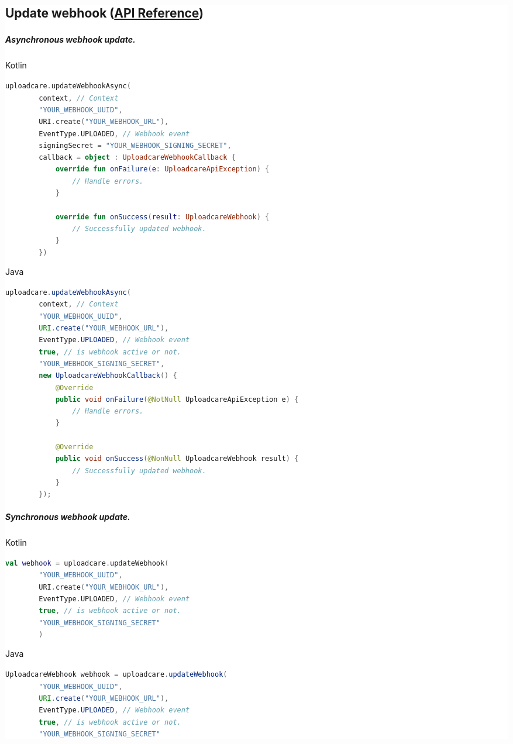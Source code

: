## Update webhook ([API Reference](https://uploadcare.com/api-refs/rest-api/v0.7.0/#operation/updateWebhook)) ##

##### Asynchronous webhook update.

Kotlin
```kotlin
uploadcare.updateWebhookAsync(
        context, // Context
        "YOUR_WEBHOOK_UUID",
        URI.create("YOUR_WEBHOOK_URL"),
        EventType.UPLOADED, // Webhook event
        signingSecret = "YOUR_WEBHOOK_SIGNING_SECRET",
        callback = object : UploadcareWebhookCallback {
            override fun onFailure(e: UploadcareApiException) {
                // Handle errors.
            }

            override fun onSuccess(result: UploadcareWebhook) {
                // Successfully updated webhook.
            }
        })
```
Java
```java
uploadcare.updateWebhookAsync(
        context, // Context
        "YOUR_WEBHOOK_UUID",
        URI.create("YOUR_WEBHOOK_URL"),
        EventType.UPLOADED, // Webhook event
        true, // is webhook active or not.
        "YOUR_WEBHOOK_SIGNING_SECRET",
        new UploadcareWebhookCallback() {
            @Override
            public void onFailure(@NotNull UploadcareApiException e) {
                // Handle errors.
            }

            @Override
            public void onSuccess(@NonNull UploadcareWebhook result) {
                // Successfully updated webhook.
            }
        });
```

##### Synchronous webhook update.

Kotlin
```kotlin
val webhook = uploadcare.updateWebhook(
        "YOUR_WEBHOOK_UUID",
        URI.create("YOUR_WEBHOOK_URL"),
        EventType.UPLOADED, // Webhook event
        true, // is webhook active or not.
        "YOUR_WEBHOOK_SIGNING_SECRET"
        )
```
Java
```java
UploadcareWebhook webhook = uploadcare.updateWebhook(
        "YOUR_WEBHOOK_UUID",
        URI.create("YOUR_WEBHOOK_URL"),
        EventType.UPLOADED, // Webhook event
        true, // is webhook active or not.
        "YOUR_WEBHOOK_SIGNING_SECRET"
```